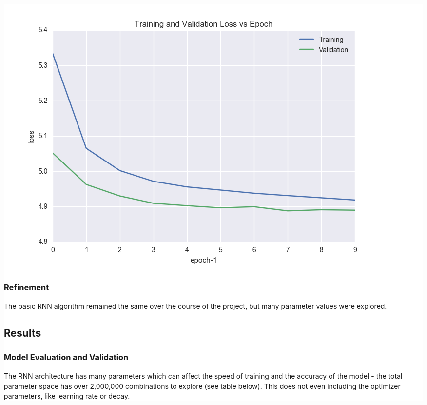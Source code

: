 ![Training and validation loss plot](images/loss.png)

















### Refinement



The basic RNN algorithm remained the same over the course of the project, but
many parameter values were explored.


## Results

### Model Evaluation and Validation



The RNN architecture has many parameters which can affect the speed of training
and the accuracy of the model - the total parameter space has over 2,000,000
combinations to explore (see table below). This does not even including the
optimizer parameters, like learning rate or decay.

